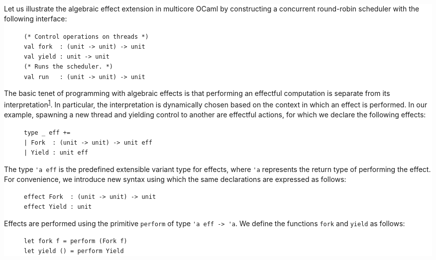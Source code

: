 <p>Let us illustrate the algebraic effect extension in multicore OCaml by
constructing a concurrent round-robin scheduler with the following interface:</p>

<figure class="highlight"><pre><code class="language-ocaml" data-lang="ocaml"><span class="c">(* Control operations on threads *)</span>
<span class="k">val</span> <span class="n">fork</span>  <span class="o">:</span> <span class="p">(</span><span class="kt">unit</span> <span class="o">-&gt;</span> <span class="kt">unit</span><span class="p">)</span> <span class="o">-&gt;</span> <span class="kt">unit</span>
<span class="k">val</span> <span class="n">yield</span> <span class="o">:</span> <span class="kt">unit</span> <span class="o">-&gt;</span> <span class="kt">unit</span>
<span class="c">(* Runs the scheduler. *)</span>
<span class="k">val</span> <span class="n">run</span>   <span class="o">:</span> <span class="p">(</span><span class="kt">unit</span> <span class="o">-&gt;</span> <span class="kt">unit</span><span class="p">)</span> <span class="o">-&gt;</span> <span class="kt">unit</span></code></pre></figure>

<p>The basic tenet of programming with algebraic effects is that performing an
effectful computation is separate from its interpretation<sup role="doc-noteref"><a href="https://kcsrk.info/atom-ocaml.xml#fn:Eff" class="footnote" rel="footnote">1</a></sup>.
In particular, the interpretation is dynamically chosen based on the context in
which an effect is performed. In our example, spawning a new thread and
yielding control to another are effectful actions, for which we declare the
following effects:</p>

<figure class="highlight"><pre><code class="language-ocaml" data-lang="ocaml"><span class="k">type</span> <span class="n">_</span> <span class="n">eff</span> <span class="o">+=</span>
<span class="o">|</span> <span class="nc">Fork</span>  <span class="o">:</span> <span class="p">(</span><span class="kt">unit</span> <span class="o">-&gt;</span> <span class="kt">unit</span><span class="p">)</span> <span class="o">-&gt;</span> <span class="kt">unit</span> <span class="n">eff</span>
<span class="o">|</span> <span class="nc">Yield</span> <span class="o">:</span> <span class="kt">unit</span> <span class="n">eff</span></code></pre></figure>

<p>The type <code class="language-plaintext highlighter-rouge">'a eff</code> is the predefined extensible variant type for effects,
where <code class="language-plaintext highlighter-rouge">'a</code> represents the return type of performing the effect. For
convenience, we introduce new syntax using which the same declarations are
expressed as follows:</p>

<figure class="highlight"><pre><code class="language-ocaml" data-lang="ocaml"><span class="n">effect</span> <span class="nc">Fork</span>  <span class="o">:</span> <span class="p">(</span><span class="kt">unit</span> <span class="o">-&gt;</span> <span class="kt">unit</span><span class="p">)</span> <span class="o">-&gt;</span> <span class="kt">unit</span>
<span class="n">effect</span> <span class="nc">Yield</span> <span class="o">:</span> <span class="kt">unit</span></code></pre></figure>

<p>Effects are performed using the primitive <code class="language-plaintext highlighter-rouge">perform</code> of type <code class="language-plaintext highlighter-rouge">'a eff -&gt; 'a</code>. We
define the functions <code class="language-plaintext highlighter-rouge">fork</code> and <code class="language-plaintext highlighter-rouge">yield</code> as follows:</p>

<figure class="highlight"><pre><code class="language-ocaml" data-lang="ocaml"><span class="k">let</span> <span class="n">fork</span> <span class="n">f</span> <span class="o">=</span> <span class="n">perform</span> <span class="p">(</span><span class="nc">Fork</span> <span class="n">f</span><span class="p">)</span>
<span class="k">let</span> <span class="n">yield</span> <span class="bp">()</span> <span class="o">=</span> <span class="n">perform</span> <span class="nc">Yield</span></code></pre></figure>
